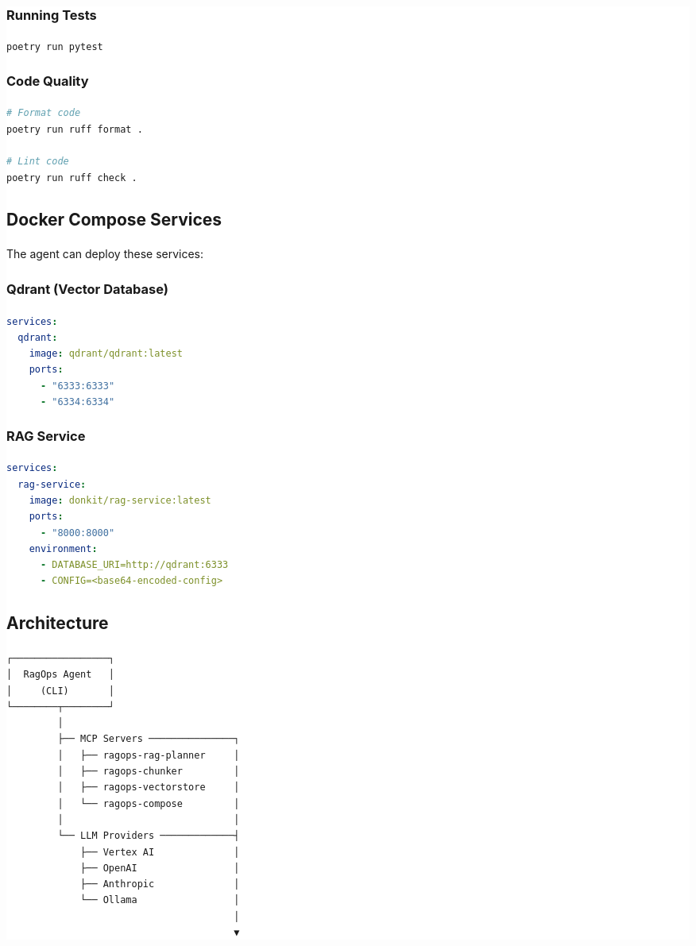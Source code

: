 ### Running Tests

```bash
poetry run pytest
```

### Code Quality

```bash
# Format code
poetry run ruff format .

# Lint code
poetry run ruff check .
```

## Docker Compose Services

The agent can deploy these services:

### Qdrant (Vector Database)

```yaml
services:
  qdrant:
    image: qdrant/qdrant:latest
    ports:
      - "6333:6333"
      - "6334:6334"
```

### RAG Service

```yaml
services:
  rag-service:
    image: donkit/rag-service:latest
    ports:
      - "8000:8000"
    environment:
      - DATABASE_URI=http://qdrant:6333
      - CONFIG=<base64-encoded-config>
```

## Architecture

```
┌─────────────────┐
│  RagOps Agent   │
│     (CLI)       │
└────────┬────────┘
         │
         ├── MCP Servers ───────────────┐
         │   ├── ragops-rag-planner     │
         │   ├── ragops-chunker         │
         │   ├── ragops-vectorstore     │
         │   └── ragops-compose         │
         │                              │
         └── LLM Providers ─────────────┤
             ├── Vertex AI              │
             ├── OpenAI                 │
             ├── Anthropic              │
             └── Ollama                 │
                                        │
                                        ▼
```